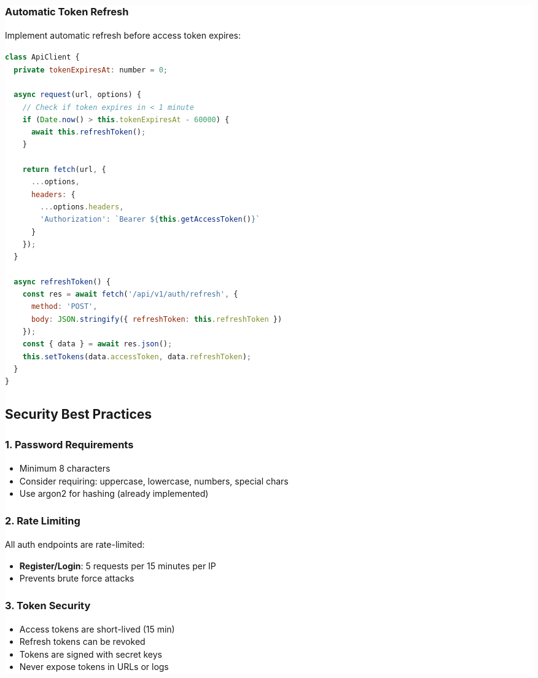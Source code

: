 ### Automatic Token Refresh

Implement automatic refresh before access token expires:

```javascript
class ApiClient {
  private tokenExpiresAt: number = 0;

  async request(url, options) {
    // Check if token expires in < 1 minute
    if (Date.now() > this.tokenExpiresAt - 60000) {
      await this.refreshToken();
    }

    return fetch(url, {
      ...options,
      headers: {
        ...options.headers,
        'Authorization': `Bearer ${this.getAccessToken()}`
      }
    });
  }

  async refreshToken() {
    const res = await fetch('/api/v1/auth/refresh', {
      method: 'POST',
      body: JSON.stringify({ refreshToken: this.refreshToken })
    });
    const { data } = await res.json();
    this.setTokens(data.accessToken, data.refreshToken);
  }
}
```

## Security Best Practices

### 1. Password Requirements

- Minimum 8 characters
- Consider requiring: uppercase, lowercase, numbers, special chars
- Use argon2 for hashing (already implemented)

### 2. Rate Limiting

All auth endpoints are rate-limited:
- **Register/Login**: 5 requests per 15 minutes per IP
- Prevents brute force attacks

### 3. Token Security

- Access tokens are short-lived (15 min)
- Refresh tokens can be revoked
- Tokens are signed with secret keys
- Never expose tokens in URLs or logs

